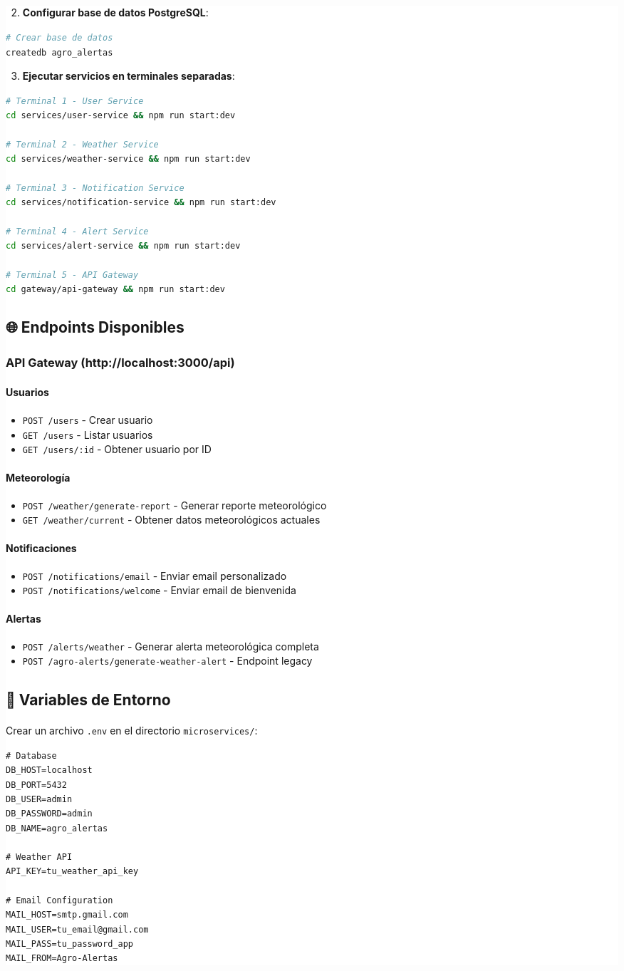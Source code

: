 2. **Configurar base de datos PostgreSQL**:
```bash
# Crear base de datos
createdb agro_alertas
```

3. **Ejecutar servicios en terminales separadas**:
```bash
# Terminal 1 - User Service
cd services/user-service && npm run start:dev

# Terminal 2 - Weather Service
cd services/weather-service && npm run start:dev

# Terminal 3 - Notification Service  
cd services/notification-service && npm run start:dev

# Terminal 4 - Alert Service
cd services/alert-service && npm run start:dev

# Terminal 5 - API Gateway
cd gateway/api-gateway && npm run start:dev
```

## 🌐 Endpoints Disponibles

### API Gateway (http://localhost:3000/api)

#### Usuarios
- `POST /users` - Crear usuario
- `GET /users` - Listar usuarios
- `GET /users/:id` - Obtener usuario por ID

#### Meteorología
- `POST /weather/generate-report` - Generar reporte meteorológico
- `GET /weather/current` - Obtener datos meteorológicos actuales

#### Notificaciones
- `POST /notifications/email` - Enviar email personalizado
- `POST /notifications/welcome` - Enviar email de bienvenida

#### Alertas
- `POST /alerts/weather` - Generar alerta meteorológica completa
- `POST /agro-alerts/generate-weather-alert` - Endpoint legacy

## 🔧 Variables de Entorno

Crear un archivo `.env` en el directorio `microservices/`:

```env
# Database
DB_HOST=localhost
DB_PORT=5432
DB_USER=admin
DB_PASSWORD=admin
DB_NAME=agro_alertas

# Weather API
API_KEY=tu_weather_api_key

# Email Configuration
MAIL_HOST=smtp.gmail.com
MAIL_USER=tu_email@gmail.com
MAIL_PASS=tu_password_app
MAIL_FROM=Agro-Alertas
```